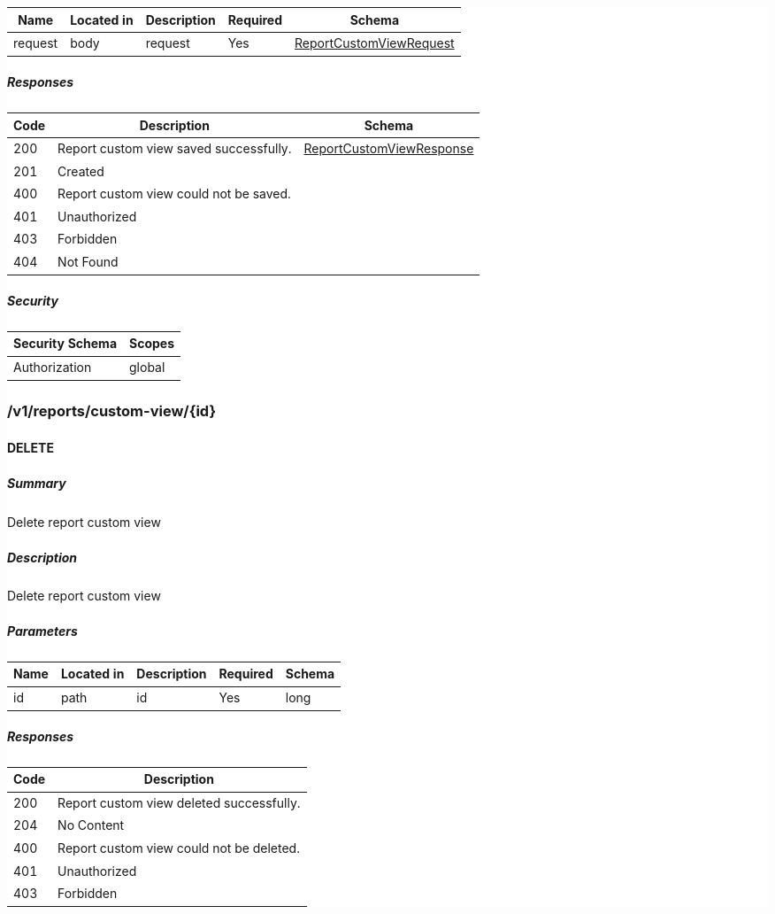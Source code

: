 | Name | Located in | Description | Required | Schema |
| ---- | ---------- | ----------- | -------- | ---- |
| request | body | request | Yes | [ReportCustomViewRequest](#reportcustomviewrequest) |

##### Responses

| Code | Description | Schema |
| ---- | ----------- | ------ |
| 200 | Report custom view saved successfully. | [ReportCustomViewResponse](#reportcustomviewresponse) |
| 201 | Created |  |
| 400 | Report custom view could not be saved. |  |
| 401 | Unauthorized |  |
| 403 | Forbidden |  |
| 404 | Not Found |  |

##### Security

| Security Schema | Scopes |
| --- | --- |
| Authorization | global |

### /v1/reports/custom-view/{id}

#### DELETE
##### Summary

Delete report custom view

##### Description

Delete report custom view

##### Parameters

| Name | Located in | Description | Required | Schema |
| ---- | ---------- | ----------- | -------- | ---- |
| id | path | id | Yes | long |

##### Responses

| Code | Description |
| ---- | ----------- |
| 200 | Report custom view deleted successfully. |
| 204 | No Content |
| 400 | Report custom view could not be deleted. |
| 401 | Unauthorized |
| 403 | Forbidden |
